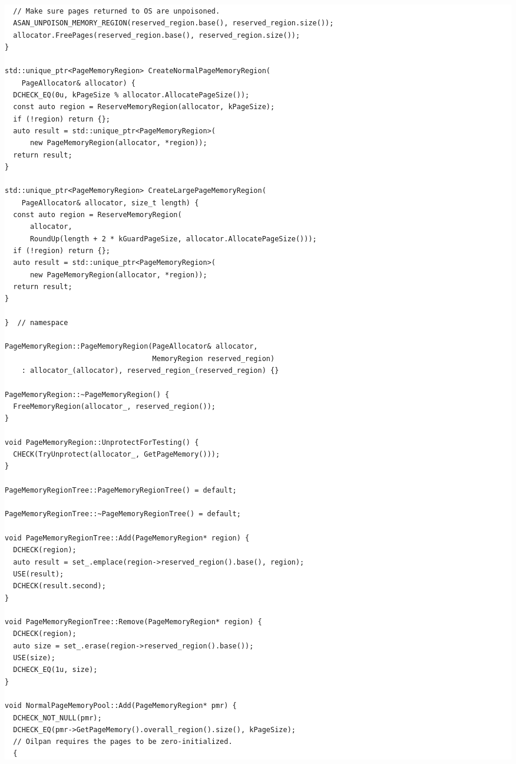 ```
  // Make sure pages returned to OS are unpoisoned.
  ASAN_UNPOISON_MEMORY_REGION(reserved_region.base(), reserved_region.size());
  allocator.FreePages(reserved_region.base(), reserved_region.size());
}

std::unique_ptr<PageMemoryRegion> CreateNormalPageMemoryRegion(
    PageAllocator& allocator) {
  DCHECK_EQ(0u, kPageSize % allocator.AllocatePageSize());
  const auto region = ReserveMemoryRegion(allocator, kPageSize);
  if (!region) return {};
  auto result = std::unique_ptr<PageMemoryRegion>(
      new PageMemoryRegion(allocator, *region));
  return result;
}

std::unique_ptr<PageMemoryRegion> CreateLargePageMemoryRegion(
    PageAllocator& allocator, size_t length) {
  const auto region = ReserveMemoryRegion(
      allocator,
      RoundUp(length + 2 * kGuardPageSize, allocator.AllocatePageSize()));
  if (!region) return {};
  auto result = std::unique_ptr<PageMemoryRegion>(
      new PageMemoryRegion(allocator, *region));
  return result;
}

}  // namespace

PageMemoryRegion::PageMemoryRegion(PageAllocator& allocator,
                                   MemoryRegion reserved_region)
    : allocator_(allocator), reserved_region_(reserved_region) {}

PageMemoryRegion::~PageMemoryRegion() {
  FreeMemoryRegion(allocator_, reserved_region());
}

void PageMemoryRegion::UnprotectForTesting() {
  CHECK(TryUnprotect(allocator_, GetPageMemory()));
}

PageMemoryRegionTree::PageMemoryRegionTree() = default;

PageMemoryRegionTree::~PageMemoryRegionTree() = default;

void PageMemoryRegionTree::Add(PageMemoryRegion* region) {
  DCHECK(region);
  auto result = set_.emplace(region->reserved_region().base(), region);
  USE(result);
  DCHECK(result.second);
}

void PageMemoryRegionTree::Remove(PageMemoryRegion* region) {
  DCHECK(region);
  auto size = set_.erase(region->reserved_region().base());
  USE(size);
  DCHECK_EQ(1u, size);
}

void NormalPageMemoryPool::Add(PageMemoryRegion* pmr) {
  DCHECK_NOT_NULL(pmr);
  DCHECK_EQ(pmr->GetPageMemory().overall_region().size(), kPageSize);
  // Oilpan requires the pages to be zero-initialized.
  {
```